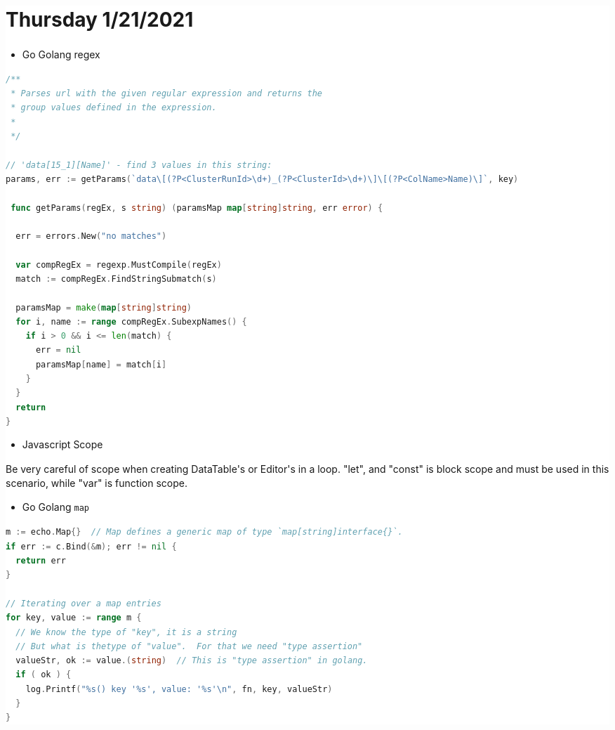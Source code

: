 # Thursday 1/21/2021

* Go Golang regex

```go
/**
 * Parses url with the given regular expression and returns the
 * group values defined in the expression.
 *
 */

// 'data[15_1][Name]' - find 3 values in this string:
params, err := getParams(`data\[(?P<ClusterRunId>\d+)_(?P<ClusterId>\d+)\]\[(?P<ColName>Name)\]`, key)
 
 func getParams(regEx, s string) (paramsMap map[string]string, err error) {

  err = errors.New("no matches")

  var compRegEx = regexp.MustCompile(regEx)
  match := compRegEx.FindStringSubmatch(s)

  paramsMap = make(map[string]string)
  for i, name := range compRegEx.SubexpNames() {
    if i > 0 && i <= len(match) {
      err = nil
      paramsMap[name] = match[i]
    }
  }
  return
}


```

* Javascript Scope

Be very careful of scope when creating DataTable's or Editor's in a loop.
"let", and "const" is block scope and must be used in this scenario, while "var"
is function scope.

* Go Golang `map`

```go
m := echo.Map{}  // Map defines a generic map of type `map[string]interface{}`.
if err := c.Bind(&m); err != nil {
  return err
}

// Iterating over a map entries
for key, value := range m {
  // We know the type of "key", it is a string
  // But what is thetype of "value".  For that we need "type assertion"
  valueStr, ok := value.(string)  // This is "type assertion" in golang.
  if ( ok ) {
    log.Printf("%s() key '%s', value: '%s'\n", fn, key, valueStr)
  }
}
```
